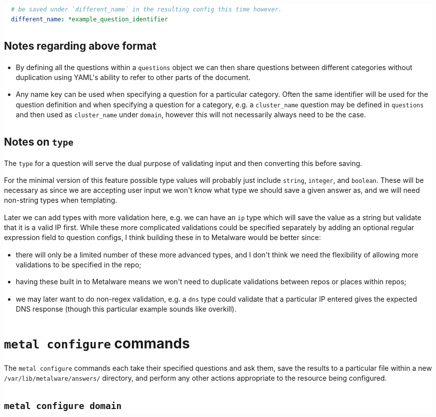 ```yaml
  # be saved under `different_name` in the resulting config this time however.
  different_name: *example_question_identifier
```

## Notes regarding above format

- By defining all the questions within a `questions` object we can then share
  questions between different categories without duplication using YAML's
  ability to refer to other parts of the document.

- Any name key can be used when specifying a question for a particular
  category. Often the same identifier will be used for the question definition
  and when specifying a question for a category, e.g. a `cluster_name` question
  may be defined in `questions` and then used as `cluster_name` under `domain`,
  however this will not necessarily always need to be the case.

## Notes on `type`

The `type` for a question will serve the dual purpose of validating input and
then converting this before saving.

For the minimal version of this feature possible type values will probably just
include `string`, `integer`, and `boolean`. These will be necessary as since we
are accepting user input we won't know what type we should save a given answer
as, and we will need non-string types when templating.

Later we can add types with more validation here, e.g. we can have an `ip` type
which will save the value as a string but validate that it is a valid IP first.
While these more complicated validations could be specified separately by
adding an optional regular expression field to question configs, I think
building these in to Metalware would be better since:

- there will only be a limited number of these more advanced types, and I don't
  think we need the flexibility of allowing more validations to be specified in
  the repo;

- having these built in to Metalware means we won't need to duplicate
  validations between repos or places within repos;

- we may later want to do non-regex validation, e.g. a `dns` type could
  validate that a particular IP entered gives the expected DNS response (though
  this particular example sounds like overkill).


# `metal configure` commands

The `metal configure` commands each take their specified questions and ask
them, save the results to a particular file within a new
`/var/lib/metalware/answers/` directory, and perform any other actions
appropriate to the resource being configured.

## `metal configure domain`
